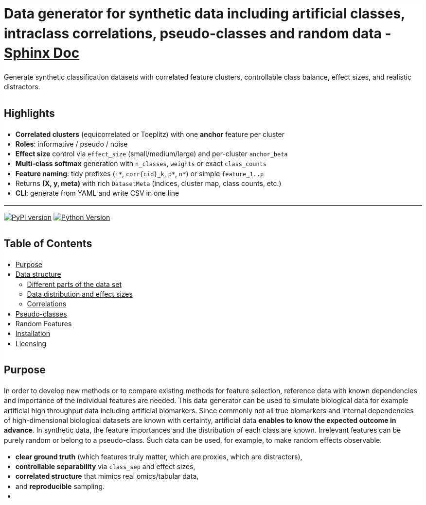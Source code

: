 # Data generator for synthetic data including artificial classes, intraclass correlations, pseudo-classes and random data - [Sphinx Doc](https://sigrun-may.github.io/biomedical-data-generator/)

Generate synthetic classification datasets with correlated feature clusters, controllable class balance, effect sizes, and realistic distractors.

## Highlights

- **Correlated clusters** (equicorrelated or Toeplitz) with one **anchor** feature per cluster
- **Roles**: informative / pseudo / noise
- **Effect size** control via `effect_size` (small/medium/large) and per-cluster `anchor_beta`
- **Multi‑class softmax** generation with `n_classes`, `weights` or exact `class_counts`
- **Feature naming**: tidy prefixes (`i*`, `corr{cid}_k`, `p*`, `n*`) or simple `feature_1..p`
- Returns **(X, y, meta)** with rich `DatasetMeta` (indices, cluster map, class counts, etc.)
- **CLI**: generate from YAML and write CSV in one line

______________________________________________________________________

[![PyPI version](https://badge.fury.io/py/biomedical-data-generator.svg)](https://badge.fury.io/py/biomedical-data-generator)
[![Python Version](https://img.shields.io/pypi/pyversions/biomedical-data-generator.svg)](https://pypi.org/project/biomedical-data-generator/)

## Table of Contents

- [Purpose](#purpose)
- [Data structure](#data-structure)
  - [Different parts of the data set](#different-parts-of-the-data-set)
  - [Data distribution and effect sizes](#data-distribution-and-effect-sizes)
  - [Correlations](#correlations)
- [Pseudo-classes](#pseudo-classes)
- [Random Features](#random-features)
- [Installation](#installation)
- [Licensing](#licensing)

## Purpose

In order to develop new methods or to compare existing methods for feature selection, reference data with known dependencies and importance of the individual features are needed. This data generator can be used to simulate biological data for example artificial high throughput data including artificial biomarkers. Since commonly not all true biomarkers and internal dependencies of high-dimensional biological datasets are known with
certainty, artificial data **enables to know the expected outcome in advance**. In synthetic data, the feature importances and the distribution of each class are known. Irrelevant features can be purely random or belong to a pseudo-class. Such data can be used, for example, to make random effects observable.

- **clear ground truth** (which features truly matter, which are proxies, which are distractors),
- **controllable separability** via `class_sep` and effect sizes,
- **correlated structure** that mimics real omics/tabular data,
- and **reproducible** sampling.
-

